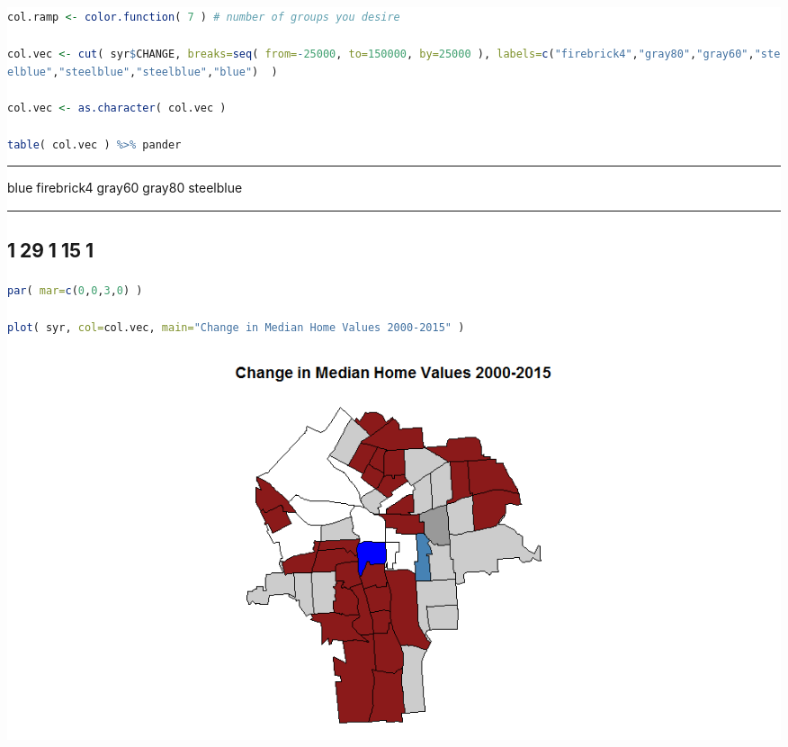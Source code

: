 




```r
col.ramp <- color.function( 7 ) # number of groups you desire

col.vec <- cut( syr$CHANGE, breaks=seq( from=-25000, to=150000, by=25000 ), labels=c("firebrick4","gray80","gray60","steelblue","steelblue","steelblue","blue")  )

col.vec <- as.character( col.vec )

table( col.vec ) %>% pander
```


-------------------------------------------------
 blue   firebrick4   gray60   gray80   steelblue 
------ ------------ -------- -------- -----------
  1         29         1        15         1     
-------------------------------------------------

```r
par( mar=c(0,0,3,0) )

plot( syr, col=col.vec, main="Change in Median Home Values 2000-2015" )
```

![](Compile-Datasets_files/figure-html/unnamed-chunk-7-1.png)





